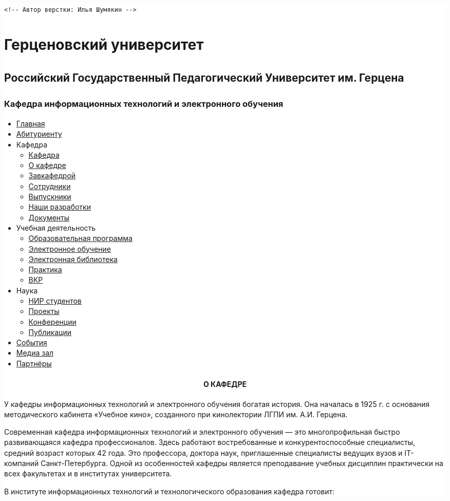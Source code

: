 ```Русский
<!-- Автор верстки: Илья Шумякин -->
```

# Герценовский университет

## Российский Государственный Педагогический Университет им. Герцена

### Кафедра информационных технологий и электронного обучения

* [Главная](https://ict.herzen.spb.ru/)    
* [Абитуриенту](https://ict.herzen.spb.ru/enrollee)   
* Кафедра 
  + [Кафедра](https://ict.herzen.spb.ru/department)
  + [О кафедре](https://ict.herzen.spb.ru/department/about-us)
  + [Завкафедрой](https://ict.herzen.spb.ru/department/employees/person/vlasova-e-z)
  + [Сотрудники](https://ict.herzen.spb.ru/department/employees)
  + [Выпускники](https://ict.herzen.spb.ru/department/graduates)
  + [Наши разработки](https://ict.herzen.spb.ru/department/development)
  + [Документы](https://ict.herzen.spb.ru/department/documents)
* Учебная деятельность   
  + [Образовательная программа](https://ict.herzen.spb.ru/activity/educational-program)
  + [Электронное обучение](https://ict.herzen.spb.ru/activity/e-learning)
  + [Электронная библиотека](https://ict.herzen.spb.ru/activity/digital-library)
  + [Практика](https://ict.herzen.spb.ru/activity/practice)
  + [ВКР](https://ict.herzen.spb.ru/activity/vkr)
* Наука  
  + [НИР студентов](https://ict.herzen.spb.ru/science/research-work)
  + [Проекты](https://ict.herzen.spb.ru/science/projects)
  + [Конференции](https://ict.herzen.spb.ru/science/conferences)
  + [Публикации](https://ict.herzen.spb.ru/science/publications)
* [События](https://ict.herzen.spb.ru/events)   
* [Медиа зал](https://ict.herzen.spb.ru/media-room)  
* [Партнёры](https://ict.herzen.spb.ru/partners) 

#### <p align='center'><b> О КАФЕДРЕ </b></p>



У кафедры информационных технологий и электронного обучения богатая история. Она началась в 1925 г. с основания методического кабинета «Учебное кино», созданного при кинолектории ЛГПИ им. А.И. Герцена.

Современная кафедра информационных технологий и электронного обучения — это многопрофильная быстро развивающаяся кафедра профессионалов. Здесь работают востребованные и конкурентоспособные специалисты, средний возраст которых 42 года. Это профессора, доктора наук, приглашенные специалисты ведущих вузов и IT-компаний Санкт-Петербурга. Одной из особенностей кафедры является преподавание учебных дисциплин практически на всех факультетах и в институтах университета.

В институте информационных технологий и технологического образования кафедра готовит:

